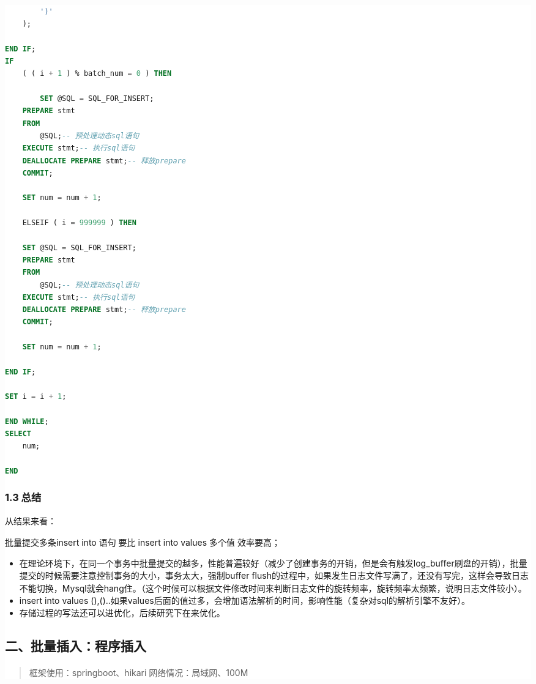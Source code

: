 ```sql
		')' 
	);

END IF;
IF
	( ( i + 1 ) % batch_num = 0 ) THEN
		
		SET @SQL = SQL_FOR_INSERT;
	PREPARE stmt 
	FROM
		@SQL;-- 预处理动态sql语句
	EXECUTE stmt;-- 执行sql语句
	DEALLOCATE PREPARE stmt;-- 释放prepare
	COMMIT;
	
	SET num = num + 1;
	
	ELSEIF ( i = 999999 ) THEN
	
	SET @SQL = SQL_FOR_INSERT;
	PREPARE stmt 
	FROM
		@SQL;-- 预处理动态sql语句
	EXECUTE stmt;-- 执行sql语句
	DEALLOCATE PREPARE stmt;-- 释放prepare
	COMMIT;
	
	SET num = num + 1;
	
END IF;

SET i = i + 1;

END WHILE;
SELECT
	num;

END
```

### 1.3 总结

从结果来看：

批量提交多条insert into 语句 要比 insert into values 多个值 效率要高；

- 在理论环境下，在同一个事务中批量提交的越多，性能普遍较好（减少了创建事务的开销，但是会有触发log_buffer刷盘的开销），批量提交的时候需要注意控制事务的大小，事务太大，强制buffer flush的过程中，如果发生日志文件写满了，还没有写完，这样会导致日志不能切换，Mysql就会hang住。（这个时候可以根据文件修改时间来判断日志文件的旋转频率，旋转频率太频繁，说明日志文件较小）。
- insert into values (),()..如果values后面的值过多，会增加语法解析的时间，影响性能（复杂对sql的解析引擎不友好）。
- 存储过程的写法还可以进优化，后续研究下在来优化。

## 二、批量插入：程序插入
> 框架使用：springboot、hikari
> 网络情况：局域网、100M
